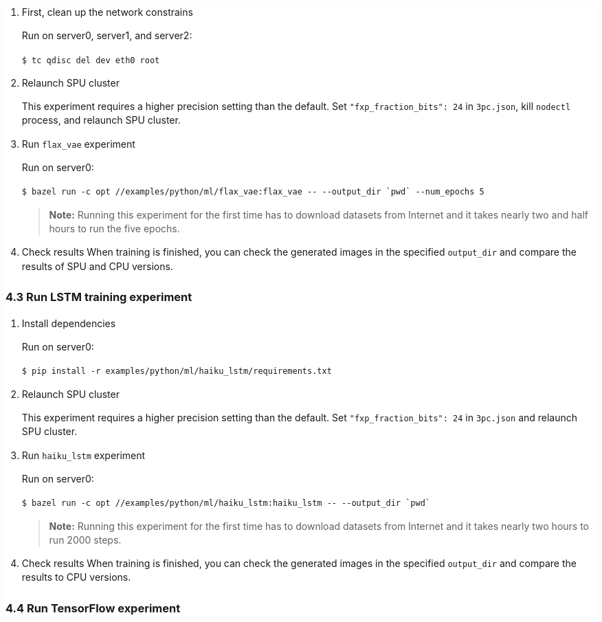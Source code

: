 1. First, clean up the network constrains

    Run on server0, server1, and server2:
    ```console
    $ tc qdisc del dev eth0 root
    ```

2. Relaunch SPU cluster

    This experiment requires a higher precision setting than the default. Set `"fxp_fraction_bits": 24` in `3pc.json`, kill `nodectl` process, and relaunch SPU cluster.

3. Run `flax_vae` experiment

    Run on server0:
    ```console
    $ bazel run -c opt //examples/python/ml/flax_vae:flax_vae -- --output_dir `pwd` --num_epochs 5
    ```
    
    > **Note:**
    > Running this experiment for the first time has to download datasets from Internet and it takes nearly two and half hours to run the five epochs.


4. Check results
    When training is finished, you can check the generated images in the specified `output_dir` and compare the results of SPU and CPU versions.

### 4.3 Run LSTM training experiment

1. Install dependencies 

    Run on server0:
    ```console
    $ pip install -r examples/python/ml/haiku_lstm/requirements.txt
    ```

2. Relaunch SPU cluster

    This experiment requires a higher precision setting than the default. Set `"fxp_fraction_bits": 24` in `3pc.json` and relaunch SPU cluster.

3. Run `haiku_lstm` experiment

    Run on server0:
    ```console
    $ bazel run -c opt //examples/python/ml/haiku_lstm:haiku_lstm -- --output_dir `pwd`
    ```

    > **Note:**
    > Running this experiment for the first time has to download datasets from Internet and it takes nearly two hours to run 2000 steps.


4. Check results
    When training is finished, you can check the generated images in the specified `output_dir` and compare the results to CPU versions.

### 4.4 Run TensorFlow experiment
